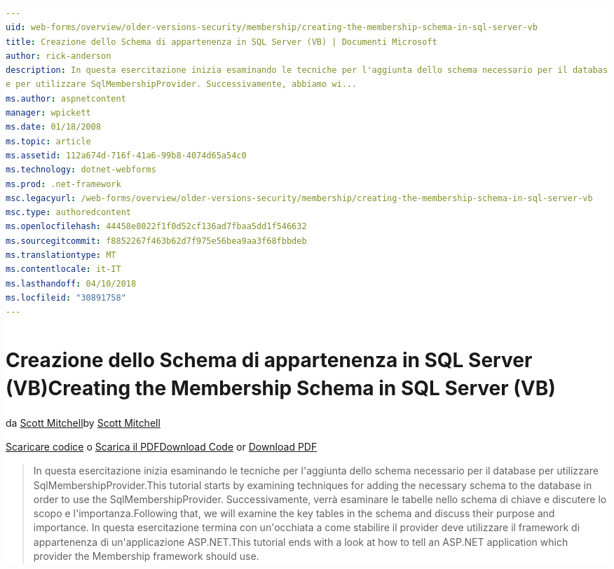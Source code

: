 ```yaml
---
uid: web-forms/overview/older-versions-security/membership/creating-the-membership-schema-in-sql-server-vb
title: Creazione dello Schema di appartenenza in SQL Server (VB) | Documenti Microsoft
author: rick-anderson
description: In questa esercitazione inizia esaminando le tecniche per l'aggiunta dello schema necessario per il database per utilizzare SqlMembershipProvider. Successivamente, abbiamo wi...
ms.author: aspnetcontent
manager: wpickett
ms.date: 01/18/2008
ms.topic: article
ms.assetid: 112a674d-716f-41a6-99b8-4074d65a54c0
ms.technology: dotnet-webforms
ms.prod: .net-framework
msc.legacyurl: /web-forms/overview/older-versions-security/membership/creating-the-membership-schema-in-sql-server-vb
msc.type: authoredcontent
ms.openlocfilehash: 44458e8022f1f0d52cf136ad7fbaa5dd1f546632
ms.sourcegitcommit: f8852267f463b62d7f975e56bea9aa3f68fbbdeb
ms.translationtype: MT
ms.contentlocale: it-IT
ms.lasthandoff: 04/10/2018
ms.locfileid: "30891758"
---
```

<a name="creating-the-membership-schema-in-sql-server-vb"></a><span data-ttu-id="2ad80-104">Creazione dello Schema di appartenenza in SQL Server (VB)</span><span class="sxs-lookup"><span data-stu-id="2ad80-104">Creating the Membership Schema in SQL Server (VB)</span></span>
====================
<span data-ttu-id="2ad80-105">da [Scott Mitchell](https://twitter.com/ScottOnWriting)</span><span class="sxs-lookup"><span data-stu-id="2ad80-105">by [Scott Mitchell](https://twitter.com/ScottOnWriting)</span></span>

<span data-ttu-id="2ad80-106">[Scaricare codice](http://download.microsoft.com/download/3/f/5/3f5a8605-c526-4b34-b3fd-a34167117633/ASPNET_Security_Tutorial_04_VB.zip) o [Scarica il PDF](http://download.microsoft.com/download/3/f/5/3f5a8605-c526-4b34-b3fd-a34167117633/aspnet_tutorial04_MembershipSetup_vb.pdf)</span><span class="sxs-lookup"><span data-stu-id="2ad80-106">[Download Code](http://download.microsoft.com/download/3/f/5/3f5a8605-c526-4b34-b3fd-a34167117633/ASPNET_Security_Tutorial_04_VB.zip) or [Download PDF](http://download.microsoft.com/download/3/f/5/3f5a8605-c526-4b34-b3fd-a34167117633/aspnet_tutorial04_MembershipSetup_vb.pdf)</span></span>

> <span data-ttu-id="2ad80-107">In questa esercitazione inizia esaminando le tecniche per l'aggiunta dello schema necessario per il database per utilizzare SqlMembershipProvider.</span><span class="sxs-lookup"><span data-stu-id="2ad80-107">This tutorial starts by examining techniques for adding the necessary schema to the database in order to use the SqlMembershipProvider.</span></span> <span data-ttu-id="2ad80-108">Successivamente, verrà esaminare le tabelle nello schema di chiave e discutere lo scopo e l'importanza.</span><span class="sxs-lookup"><span data-stu-id="2ad80-108">Following that, we will examine the key tables in the schema and discuss their purpose and importance.</span></span> <span data-ttu-id="2ad80-109">In questa esercitazione termina con un'occhiata a come stabilire il provider deve utilizzare il framework di appartenenza di un'applicazione ASP.NET.</span><span class="sxs-lookup"><span data-stu-id="2ad80-109">This tutorial ends with a look at how to tell an ASP.NET application which provider the Membership framework should use.</span></span>
